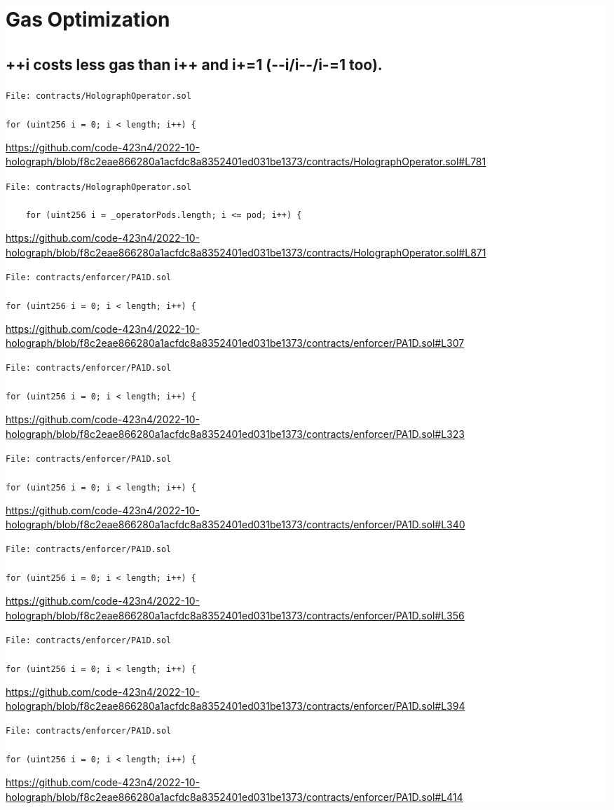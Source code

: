 # Gas Optimization

## ++i costs less gas than i++ and i+=1 (--i/i--/i-=1 too).

    File: contracts/HolographOperator.sol

    for (uint256 i = 0; i < length; i++) {

https://github.com/code-423n4/2022-10-holograph/blob/f8c2eae866280a1acfdc8a8352401ed031be1373/contracts/HolographOperator.sol#L781

    File: contracts/HolographOperator.sol

        for (uint256 i = _operatorPods.length; i <= pod; i++) {

https://github.com/code-423n4/2022-10-holograph/blob/f8c2eae866280a1acfdc8a8352401ed031be1373/contracts/HolographOperator.sol#L871

    File: contracts/enforcer/PA1D.sol

    for (uint256 i = 0; i < length; i++) {

https://github.com/code-423n4/2022-10-holograph/blob/f8c2eae866280a1acfdc8a8352401ed031be1373/contracts/enforcer/PA1D.sol#L307

    File: contracts/enforcer/PA1D.sol

    for (uint256 i = 0; i < length; i++) {

https://github.com/code-423n4/2022-10-holograph/blob/f8c2eae866280a1acfdc8a8352401ed031be1373/contracts/enforcer/PA1D.sol#L323

    File: contracts/enforcer/PA1D.sol

    for (uint256 i = 0; i < length; i++) {

https://github.com/code-423n4/2022-10-holograph/blob/f8c2eae866280a1acfdc8a8352401ed031be1373/contracts/enforcer/PA1D.sol#L340

    File: contracts/enforcer/PA1D.sol

    for (uint256 i = 0; i < length; i++) {

https://github.com/code-423n4/2022-10-holograph/blob/f8c2eae866280a1acfdc8a8352401ed031be1373/contracts/enforcer/PA1D.sol#L356

    File: contracts/enforcer/PA1D.sol

    for (uint256 i = 0; i < length; i++) {

https://github.com/code-423n4/2022-10-holograph/blob/f8c2eae866280a1acfdc8a8352401ed031be1373/contracts/enforcer/PA1D.sol#L394

    File: contracts/enforcer/PA1D.sol

    for (uint256 i = 0; i < length; i++) {

https://github.com/code-423n4/2022-10-holograph/blob/f8c2eae866280a1acfdc8a8352401ed031be1373/contracts/enforcer/PA1D.sol#L414
